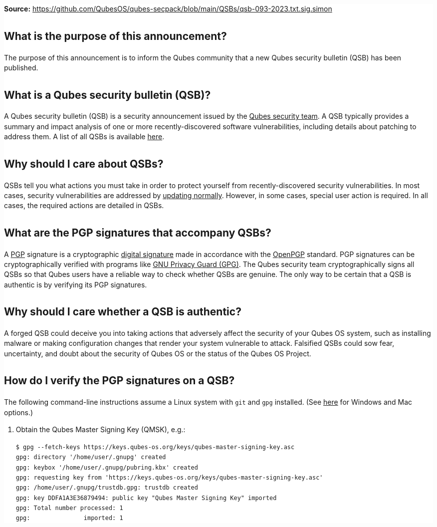 ```
```

**Source:** <https://github.com/QubesOS/qubes-secpack/blob/main/QSBs/qsb-093-2023.txt.sig.simon>

## What is the purpose of this announcement?

The purpose of this announcement is to inform the Qubes community that a new Qubes security bulletin (QSB) has been published.

## What is a Qubes security bulletin (QSB)?

A Qubes security bulletin (QSB) is a security announcement issued by the [Qubes security team](https://doc.qubes-os.org/en/latest/project-security/security.html#qubes-security-team). A QSB typically provides a summary and impact analysis of one or more recently-discovered software vulnerabilities, including details about patching to address them. A list of all QSBs is available [here](/security/qsb/).

## Why should I care about QSBs?

QSBs tell you what actions you must take in order to protect yourself from recently-discovered security vulnerabilities. In most cases, security vulnerabilities are addressed by [updating normally](/doc/how-to-update/). However, in some cases, special user action is required. In all cases, the required actions are detailed in QSBs.

## What are the PGP signatures that accompany QSBs?

A [PGP](https://en.wikipedia.org/wiki/Pretty_Good_Privacy) signature is a cryptographic [digital signature](https://en.wikipedia.org/wiki/Digital_signature) made in accordance with the [OpenPGP](https://en.wikipedia.org/wiki/Pretty_Good_Privacy#OpenPGP) standard. PGP signatures can be cryptographically verified with programs like [GNU Privacy Guard (GPG)](https://gnupg.org/). The Qubes security team cryptographically signs all QSBs so that Qubes users have a reliable way to check whether QSBs are genuine. The only way to be certain that a QSB is authentic is by verifying its PGP signatures.

## Why should I care whether a QSB is authentic?

A forged QSB could deceive you into taking actions that adversely affect the security of your Qubes OS system, such as installing malware or making configuration changes that render your system vulnerable to attack. Falsified QSBs could sow fear, uncertainty, and doubt about the security of Qubes OS or the status of the Qubes OS Project.

## How do I verify the PGP signatures on a QSB?

The following command-line instructions assume a Linux system with `git` and `gpg` installed. (See [here](https://doc.qubes-os.org/en/latest/project-security/verifying-signatures.html#openpgp-software) for Windows and Mac options.)

1. Obtain the Qubes Master Signing Key (QMSK), e.g.:

   ```shell_session
   $ gpg --fetch-keys https://keys.qubes-os.org/keys/qubes-master-signing-key.asc
   gpg: directory '/home/user/.gnupg' created
   gpg: keybox '/home/user/.gnupg/pubring.kbx' created
   gpg: requesting key from 'https://keys.qubes-os.org/keys/qubes-master-signing-key.asc'
   gpg: /home/user/.gnupg/trustdb.gpg: trustdb created
   gpg: key DDFA1A3E36879494: public key "Qubes Master Signing Key" imported
   gpg: Total number processed: 1
   gpg:               imported: 1
   ```
